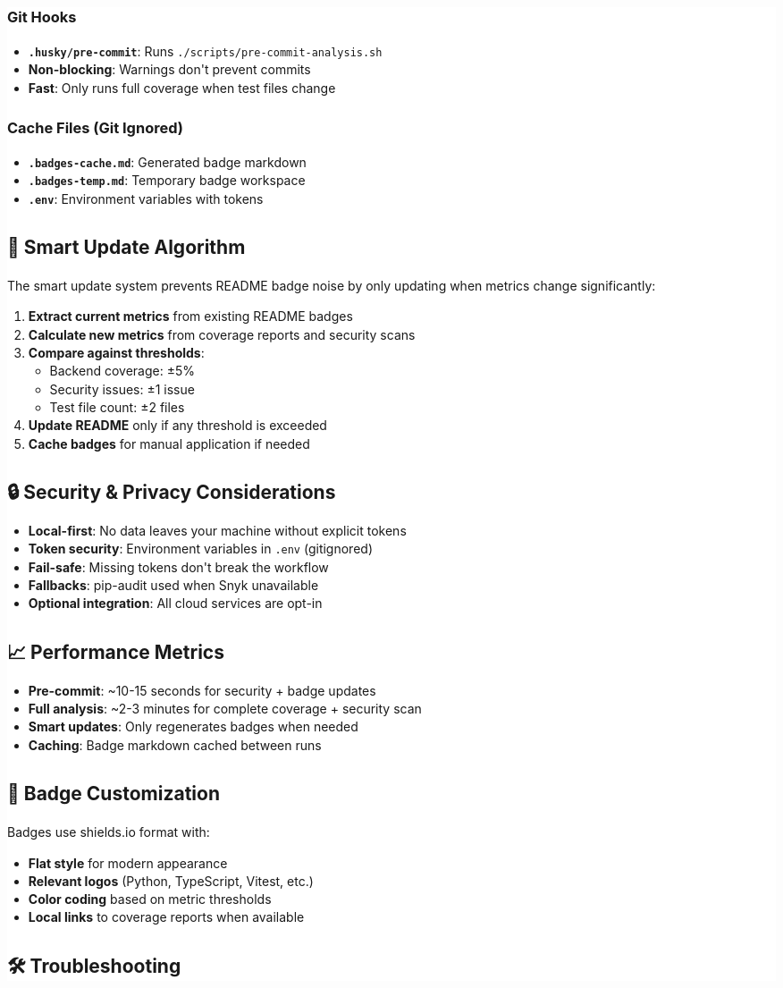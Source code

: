 ### Git Hooks

- **`.husky/pre-commit`**: Runs `./scripts/pre-commit-analysis.sh`
- **Non-blocking**: Warnings don't prevent commits
- **Fast**: Only runs full coverage when test files change

### Cache Files (Git Ignored)

- **`.badges-cache.md`**: Generated badge markdown
- **`.badges-temp.md`**: Temporary badge workspace
- **`.env`**: Environment variables with tokens

## 🎯 Smart Update Algorithm

The smart update system prevents README badge noise by only updating when metrics change significantly:

1. **Extract current metrics** from existing README badges
2. **Calculate new metrics** from coverage reports and security scans
3. **Compare against thresholds**:
   - Backend coverage: ±5%
   - Security issues: ±1 issue
   - Test file count: ±2 files
4. **Update README** only if any threshold is exceeded
5. **Cache badges** for manual application if needed

## 🔒 Security & Privacy Considerations

- **Local-first**: No data leaves your machine without explicit tokens
- **Token security**: Environment variables in `.env` (gitignored)
- **Fail-safe**: Missing tokens don't break the workflow
- **Fallbacks**: pip-audit used when Snyk unavailable
- **Optional integration**: All cloud services are opt-in

## 📈 Performance Metrics

- **Pre-commit**: ~10-15 seconds for security + badge updates
- **Full analysis**: ~2-3 minutes for complete coverage + security scan
- **Smart updates**: Only regenerates badges when needed
- **Caching**: Badge markdown cached between runs

## 🎨 Badge Customization

Badges use shields.io format with:

- **Flat style** for modern appearance
- **Relevant logos** (Python, TypeScript, Vitest, etc.)
- **Color coding** based on metric thresholds
- **Local links** to coverage reports when available

## 🛠️ Troubleshooting
